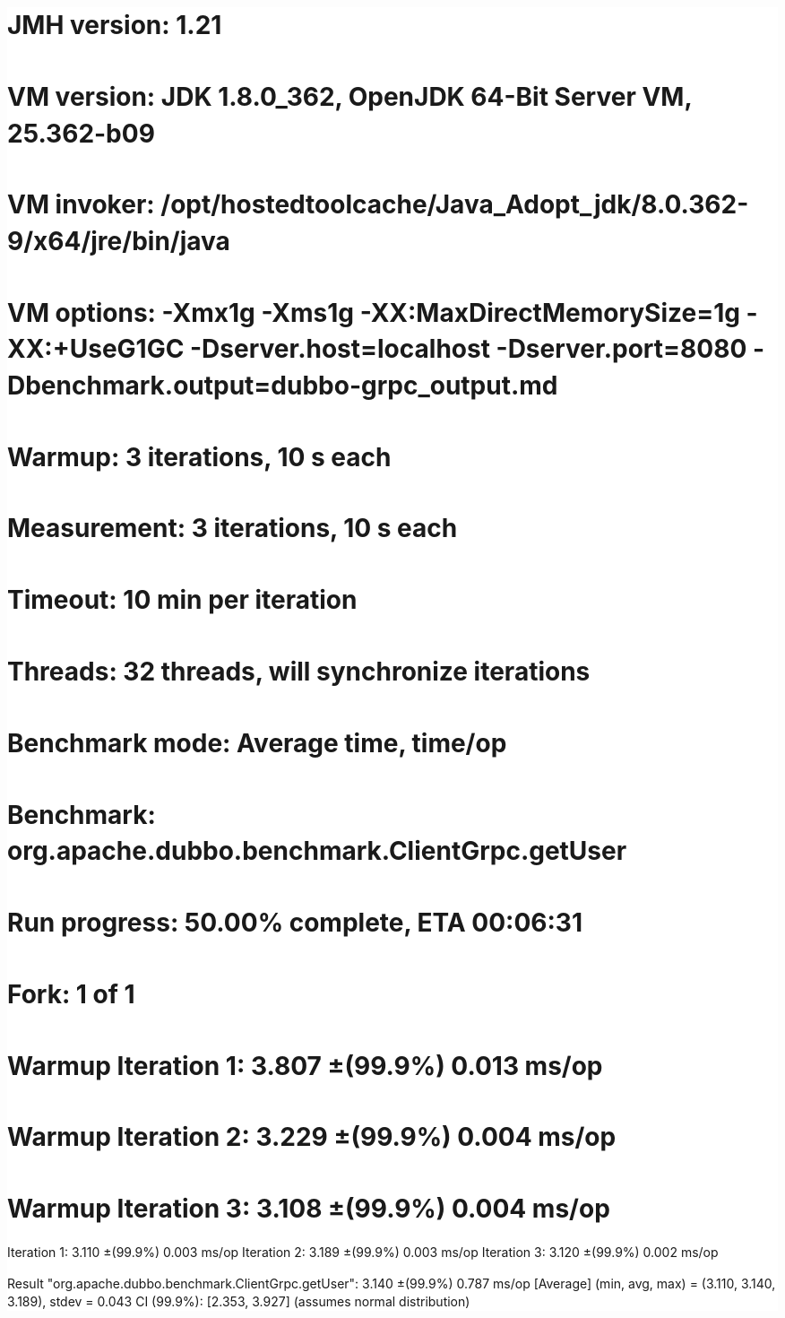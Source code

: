 
# JMH version: 1.21
# VM version: JDK 1.8.0_362, OpenJDK 64-Bit Server VM, 25.362-b09
# VM invoker: /opt/hostedtoolcache/Java_Adopt_jdk/8.0.362-9/x64/jre/bin/java
# VM options: -Xmx1g -Xms1g -XX:MaxDirectMemorySize=1g -XX:+UseG1GC -Dserver.host=localhost -Dserver.port=8080 -Dbenchmark.output=dubbo-grpc_output.md
# Warmup: 3 iterations, 10 s each
# Measurement: 3 iterations, 10 s each
# Timeout: 10 min per iteration
# Threads: 32 threads, will synchronize iterations
# Benchmark mode: Average time, time/op
# Benchmark: org.apache.dubbo.benchmark.ClientGrpc.getUser

# Run progress: 50.00% complete, ETA 00:06:31
# Fork: 1 of 1
# Warmup Iteration   1: 3.807 ±(99.9%) 0.013 ms/op
# Warmup Iteration   2: 3.229 ±(99.9%) 0.004 ms/op
# Warmup Iteration   3: 3.108 ±(99.9%) 0.004 ms/op
Iteration   1: 3.110 ±(99.9%) 0.003 ms/op
Iteration   2: 3.189 ±(99.9%) 0.003 ms/op
Iteration   3: 3.120 ±(99.9%) 0.002 ms/op


Result "org.apache.dubbo.benchmark.ClientGrpc.getUser":
  3.140 ±(99.9%) 0.787 ms/op [Average]
  (min, avg, max) = (3.110, 3.140, 3.189), stdev = 0.043
  CI (99.9%): [2.353, 3.927] (assumes normal distribution)
